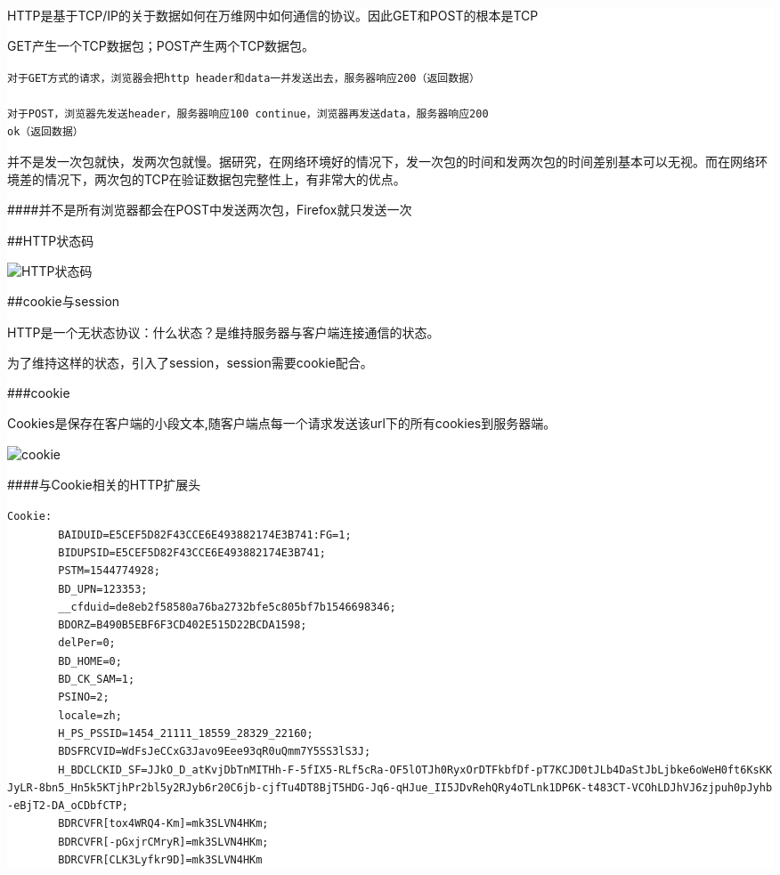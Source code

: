 HTTP是基于TCP/IP的关于数据如何在万维网中如何通信的协议。因此GET和POST的根本是TCP

GET产生一个TCP数据包；POST产生两个TCP数据包。

    对于GET方式的请求，浏览器会把http header和data一并发送出去，服务器响应200（返回数据）

    对于POST，浏览器先发送header，服务器响应100 continue，浏览器再发送data，服务器响应200         
    ok（返回数据）
    
    
并不是发一次包就快，发两次包就慢。据研究，在网络环境好的情况下，发一次包的时间和发两次包的时间差别基本可以无视。而在网络环境差的情况下，两次包的TCP在验证数据包完整性上，有非常大的优点。


####并不是所有浏览器都会在POST中发送两次包，Firefox就只发送一次


##HTTP状态码


![HTTP状态码](https://wendaoshuai66.github.io/study/note/images/zhuangtai.png)


##cookie与session

HTTP是一个无状态协议：什么状态？是维持服务器与客户端连接通信的状态。


为了维持这样的状态，引入了session，session需要cookie配合。

###cookie

Cookies是保存在客户端的小段文本,随客户端点每一个请求发送该url下的所有cookies到服务器端。

![cookie](https://wendaoshuai66.github.io/study/note/images/cookie.png)

####与Cookie相关的HTTP扩展头

```
Cookie: 
        BAIDUID=E5CEF5D82F43CCE6E493882174E3B741:FG=1; 
        BIDUPSID=E5CEF5D82F43CCE6E493882174E3B741; 
        PSTM=1544774928; 
        BD_UPN=123353; 
        __cfduid=de8eb2f58580a76ba2732bfe5c805bf7b1546698346; 
        BDORZ=B490B5EBF6F3CD402E515D22BCDA1598; 
        delPer=0; 
        BD_HOME=0; 
        BD_CK_SAM=1; 
        PSINO=2; 
        locale=zh; 
        H_PS_PSSID=1454_21111_18559_28329_22160; 
        BDSFRCVID=WdFsJeCCxG3Javo9Eee93qR0uQmm7Y5SS3lS3J; 
        H_BDCLCKID_SF=JJkO_D_atKvjDbTnMITHh-F-5fIX5-RLf5cRa-OF5lOTJh0RyxOrDTFkbfDf-pT7KCJD0tJLb4DaStJbLjbke6oWeH0ft6KsKKJyLR-8bn5_Hn5k5KTjhPr2bl5y2RJyb6r20C6jb-cjfTu4DT8BjT5HDG-Jq6-qHJue_II5JDvRehQRy4oTLnk1DP6K-t483CT-VCOhLDJhVJ6zjpuh0pJyhb-eBjT2-DA_oCDbfCTP; 
        BDRCVFR[tox4WRQ4-Km]=mk3SLVN4HKm; 
        BDRCVFR[-pGxjrCMryR]=mk3SLVN4HKm; 
        BDRCVFR[CLK3Lyfkr9D]=mk3SLVN4HKm

```
